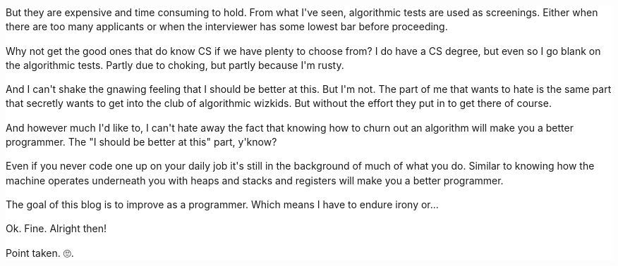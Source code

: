 But they are expensive and time consuming to hold. From what I've seen, algorithmic tests are used as screenings. Either when there are too many applicants or when the interviewer has some lowest bar before proceeding.

Why not get the good ones that do know CS if we have plenty to choose from? I do have a CS degree, but even so I go blank on the algorithmic tests. Partly due to choking, but partly because I'm rusty.

And I can't shake the gnawing feeling that I should be better at this. But I'm not. The part of me that wants to hate is the same part that secretly wants to get into the club of algorithmic wizkids. But without the effort they put in to get there of course.

And however much I'd like to, I can't hate away the fact that knowing how to churn out an algorithm will make you a better programmer. The "I should be better at this" part, y'know?

Even if you never code one up on your daily job it's still in the background of much of what you do. Similar to knowing how the machine operates underneath you with heaps and stacks and registers will make you a better programmer.

The goal of this blog is to improve as a programmer. Which means I have to endure irony or...

Ok. Fine. Alright then!

Point taken. 🙄.
